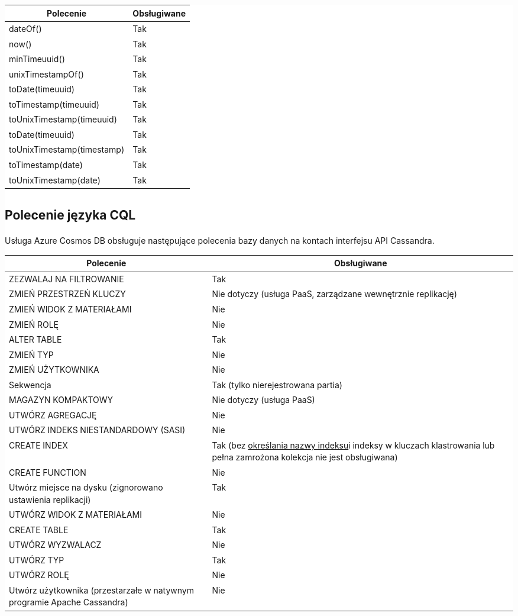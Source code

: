 |Polecenie  |Obsługiwane |
|---------|---------|
| dateOf()  | Tak |
| now()  | Tak |
| minTimeuuid()  | Tak |
| unixTimestampOf()  | Tak |
| toDate(timeuuid)  | Tak |
| toTimestamp(timeuuid)  | Tak |
| toUnixTimestamp(timeuuid)  | Tak |
| toDate(timeuuid)  | Tak |
| toUnixTimestamp(timestamp)  | Tak |
| toTimestamp(date)  | Tak |
| toUnixTimestamp(date) | Tak |


  
## <a name="cql-commands"></a>Polecenie języka CQL

Usługa Azure Cosmos DB obsługuje następujące polecenia bazy danych na kontach interfejsu API Cassandra.

|Polecenie  |Obsługiwane |
|---------|---------|
| ZEZWALAJ NA FILTROWANIE | Tak |
| ZMIEŃ PRZESTRZEŃ KLUCZY | Nie dotyczy (usługa PaaS, zarządzane wewnętrznie replikację)|
| ZMIEŃ WIDOK Z MATERIAŁAMI | Nie |
| ZMIEŃ ROLĘ | Nie |
| ALTER TABLE | Tak |
| ZMIEŃ TYP | Nie |
| ZMIEŃ UŻYTKOWNIKA | Nie |
| Sekwencja | Tak (tylko nierejestrowana partia)|
| MAGAZYN KOMPAKTOWY | Nie dotyczy (usługa PaaS) |
| UTWÓRZ AGREGACJĘ | Nie | 
| UTWÓRZ INDEKS NIESTANDARDOWY (SASI) | Nie |
| CREATE INDEX | Tak (bez [określania nazwy indeksu](cassandra-secondary-index.md)i indeksy w kluczach klastrowania lub pełna zamrożona kolekcja nie jest obsługiwana) |
| CREATE FUNCTION | Nie |
| Utwórz miejsce na dysku (zignorowano ustawienia replikacji) | Tak |
| UTWÓRZ WIDOK Z MATERIAŁAMI | Nie |
| CREATE TABLE | Tak |
| UTWÓRZ WYZWALACZ | Nie |
| UTWÓRZ TYP | Tak |
| UTWÓRZ ROLĘ | Nie |
| Utwórz użytkownika (przestarzałe w natywnym programie Apache Cassandra) | Nie |